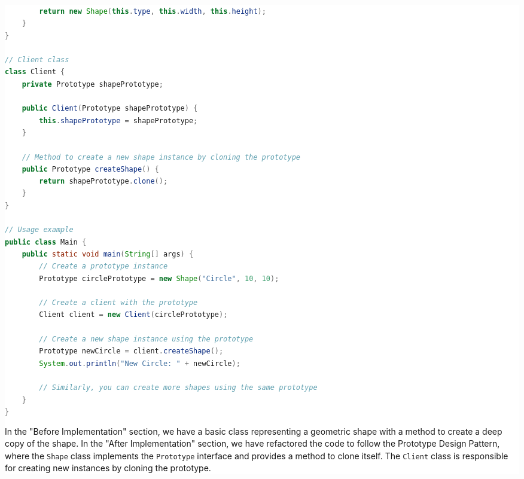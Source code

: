 ```java
        return new Shape(this.type, this.width, this.height);
    }
}

// Client class
class Client {
    private Prototype shapePrototype;

    public Client(Prototype shapePrototype) {
        this.shapePrototype = shapePrototype;
    }

    // Method to create a new shape instance by cloning the prototype
    public Prototype createShape() {
        return shapePrototype.clone();
    }
}

// Usage example
public class Main {
    public static void main(String[] args) {
        // Create a prototype instance
        Prototype circlePrototype = new Shape("Circle", 10, 10);

        // Create a client with the prototype
        Client client = new Client(circlePrototype);

        // Create a new shape instance using the prototype
        Prototype newCircle = client.createShape();
        System.out.println("New Circle: " + newCircle);

        // Similarly, you can create more shapes using the same prototype
    }
}
```

In the "Before Implementation" section, we have a basic class representing a geometric shape with a method to create a deep copy of the shape. In the "After Implementation" section, we have refactored the code to follow the Prototype Design Pattern, where the `Shape` class implements the `Prototype` interface and provides a method to clone itself. The `Client` class is responsible for creating new instances by cloning the prototype.
